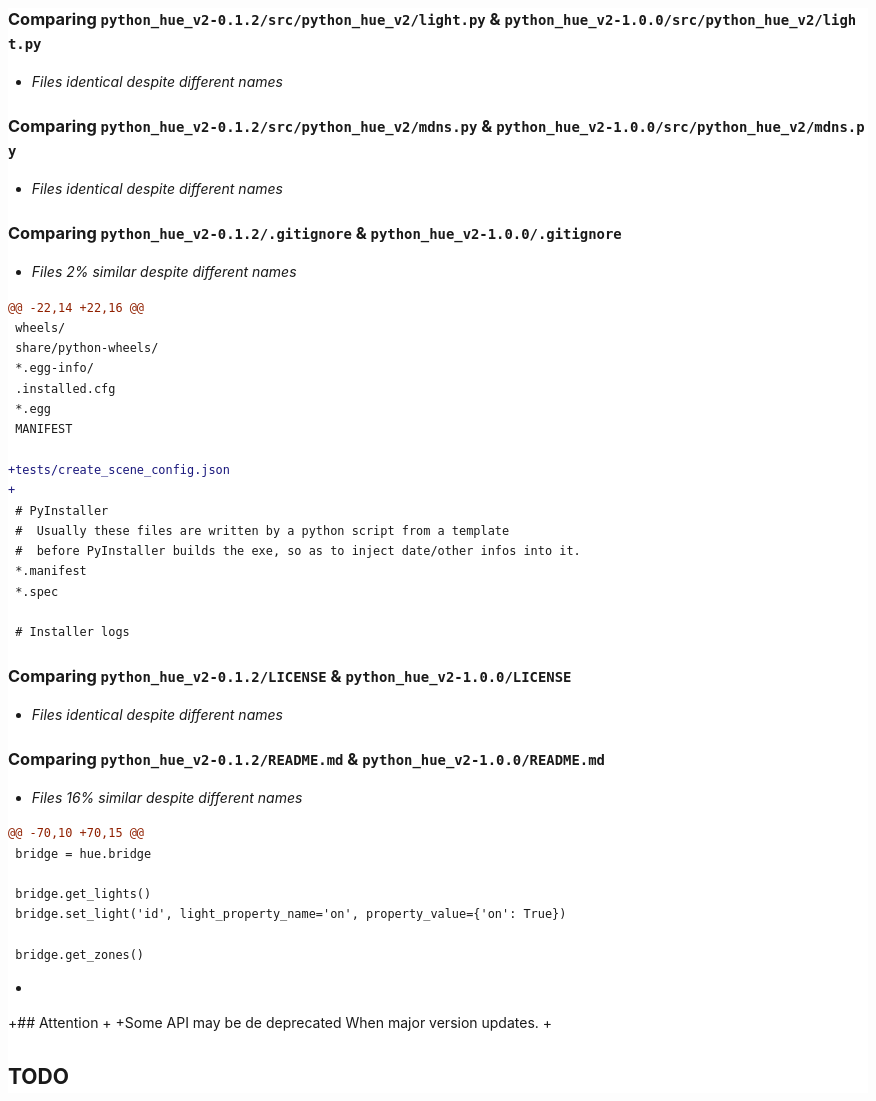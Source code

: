 ### Comparing `python_hue_v2-0.1.2/src/python_hue_v2/light.py` & `python_hue_v2-1.0.0/src/python_hue_v2/light.py`

 * *Files identical despite different names*

### Comparing `python_hue_v2-0.1.2/src/python_hue_v2/mdns.py` & `python_hue_v2-1.0.0/src/python_hue_v2/mdns.py`

 * *Files identical despite different names*

### Comparing `python_hue_v2-0.1.2/.gitignore` & `python_hue_v2-1.0.0/.gitignore`

 * *Files 2% similar despite different names*

```diff
@@ -22,14 +22,16 @@
 wheels/
 share/python-wheels/
 *.egg-info/
 .installed.cfg
 *.egg
 MANIFEST
 
+tests/create_scene_config.json
+
 # PyInstaller
 #  Usually these files are written by a python script from a template
 #  before PyInstaller builds the exe, so as to inject date/other infos into it.
 *.manifest
 *.spec
 
 # Installer logs
```

### Comparing `python_hue_v2-0.1.2/LICENSE` & `python_hue_v2-1.0.0/LICENSE`

 * *Files identical despite different names*

### Comparing `python_hue_v2-0.1.2/README.md` & `python_hue_v2-1.0.0/README.md`

 * *Files 16% similar despite different names*

```diff
@@ -70,10 +70,15 @@
 bridge = hue.bridge
 
 bridge.get_lights()
 bridge.set_light('id', light_property_name='on', property_value={'on': True})
 
 bridge.get_zones()
 ```
+
+## Attention
+
+Some API may be de deprecated When major version updates.
+
 ## TODO
 